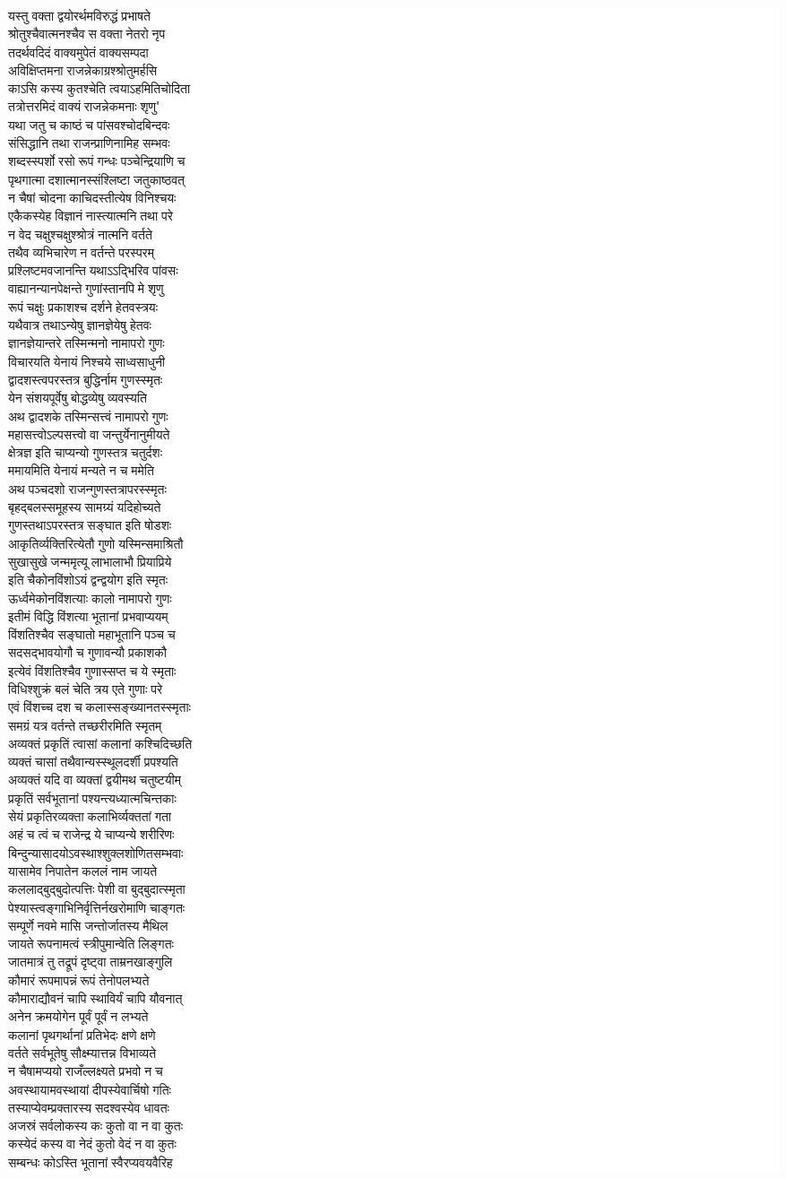 यस्तु वक्ता द्वयोरर्थमविरुद्धं प्रभाषते  
श्रोतुश्चैवात्मनश्चैव स वक्ता नेतरो नृप  
तदर्थवदिदं वाक्यमुपेतं वाक्यसम्पदा  
अविक्षिप्तमना राजन्नेकाग्रश्श्रोतुमर्हसि  
काऽसि कस्य कुतश्चेति त्वयाऽहमितिचोदिता  
तत्रोत्तरमिदं वाक्यं राजन्नेकमनाः शृणु'  
यथा जतु च काष्ठं च पांसवश्चोदबिन्दवः  
संसिद्धानि तथा राजन्प्राणिनामिह सम्भवः  
शब्दस्स्पर्शो रसो रूपं गन्धः पञ्चेन्द्रियाणि च  
पृथगात्मा दशात्मानस्संश्लिष्टा जतुकाष्ठवत्  
न चैषां चोदना काचिदस्तीत्येष विनिश्चयः  
एकैकस्येह विज्ञानं नास्त्यात्मनि तथा परे  
न वेद चक्षुश्चक्षुश्श्रोत्रं नात्मनि वर्तते  
तथैव व्यभिचारेण न वर्तन्ते परस्परम्  
प्रश्लिष्टमवजानन्ति यथाऽऽद्भिरिव पांवसः  
वाह्यानन्यानपेक्षन्ते गुणांस्तानपि मे शृणु  
रूपं चक्षुः प्रकाशश्च दर्शने हेतवस्त्रयः  
यथैवात्र तथाऽन्येषु ज्ञानज्ञेयेषु हेतवः  
ज्ञानज्ञेयान्तरे तस्मिन्मनो नामापरो गुणः  
विचारयति येनायं निश्चये साध्वसाधुनी  
द्वादशस्त्वपरस्तत्र बुद्धिर्नाम गुणस्स्मृतः  
येन संशयपूर्वेषु बोद्धव्येषु व्यवस्यति  
अथ द्वादशके तस्मिन्सत्त्वं नामापरो गुणः  
महासत्त्वोऽल्पसत्त्वो वा जन्तुर्येनानुमीयते  
क्षेत्रज्ञ इति चाप्यन्यो गुणस्तत्र चतुर्दशः  
ममायमिति येनायं मन्यते न च ममेति  
अथ पञ्चदशो राजन्गुणस्तत्रापरस्स्मृतः  
बृहद्बलस्समूहस्य सामग्र्यं यदिहोच्यते  
गुणस्तथाऽपरस्तत्र सङ्घात इति षोडशः  
आकृतिर्व्यक्तिरित्येतौ गुणो यस्मिन्समाश्रितौ  
सुखासुखे जन्ममृत्यू लाभालाभौ प्रियाप्रिये  
इति चैकोनविंशोऽयं द्वन्द्वयोग इति स्मृतः  
ऊर्ध्वमेकोनविंशत्याः कालो नामापरो गुणः  
इतीमं विद्धि विंशत्या भूतानां प्रभवाप्ययम्  
विंशतिश्चैव सङ्घातो महाभूतानि पञ्च च  
सदसद्भावयोगौ च गुणावन्यौ प्रकाशकौ  
इत्येवं विंशतिश्चैव गुणास्सप्त च ये स्मृताः  
विधिश्शुक्रं बलं चेति त्रय एते गुणाः परे  
एवं विंशच्च दश च कलास्सङ्ख्यानतस्स्मृताः  
समग्रं यत्र वर्तन्ते तच्छरीरमिति स्मृतम्  
अव्यक्तं प्रकृतिं त्वासां कलानां कश्चिदिच्छति  
व्यक्तं चासां तथैवान्यस्स्थूलदर्शी प्रपश्यति  
अव्यक्तं यदि वा व्यक्तां द्वयीमथ चतुष्टयीम्  
प्रकृतिं सर्वभूतानां पश्यन्त्यध्यात्मचिन्तकाः  
सेयं प्रकृतिरव्यक्ता कलाभिर्व्यक्ततां गता  
अहं च त्वं च राजेन्द्र ये चाप्यन्ये शरीरिणः  
बिन्दुन्यासादयोऽवस्थाश्शुक्लशोणितसम्भवाः  
यासामेव निपातेन कललं नाम जायते  
कललाद्बुद्बुदोत्पत्तिः पेशी वा बुद्बुदात्स्मृता  
पेश्यास्त्वङ्गाभिनिर्वृत्तिर्नखरोमाणि चाङ्गतः  
सम्पूर्णे नवमे मासि जन्तोर्जातस्य मैथिल  
जायते रूपनामत्वं स्त्रीपुमान्वेति लिङ्गतः  
जातमात्रं तु तद्रूपं दृष्ट्वा ताम्रनखाङ्गुलि  
कौमारं रूपमापन्नं रूपं तेनोपलभ्यते  
कौमाराद्यौवनं चापि स्थाविर्यं चापि यौवनात्  
अनेन क्रमयोगेन पूर्वं पूर्वं न लभ्यते  
कलानां पृथगर्थानां प्रतिभेदः क्षणे क्षणे  
वर्तते सर्वभूतेषु सौक्ष्म्यात्तन्न विभाव्यते  
न चैषामप्ययो राजँल्लक्ष्यते प्रभवो न च  
अवस्थायामवस्थायां दीपस्येवार्चिषो गतिः  
तस्याप्येवम्प्रक्तारस्य सदश्वस्येव धावतः  
अजस्रं सर्वलोकस्य कः कुतो वा न वा कुतः  
कस्येदं कस्य वा नेदं कुतो वेदं न वा कुतः  
सम्बन्धः कोऽस्ति भूतानां स्वैरप्यवयवैरिह  